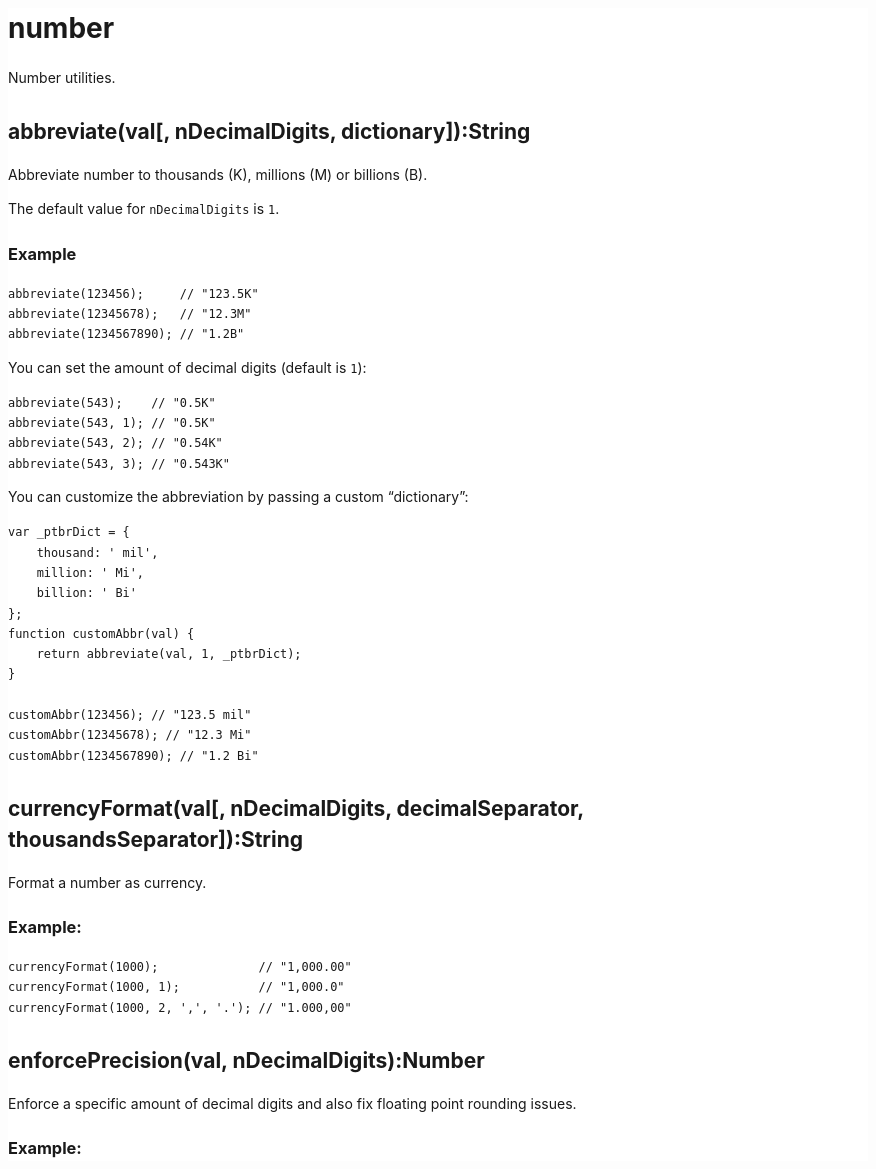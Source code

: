 number
======

Number utilities.

abbreviate(val\[, nDecimalDigits, dictionary\]):String
------------------------------------------------------

Abbreviate number to thousands (K), millions (M) or billions (B).

The default value for `nDecimalDigits` is `1`.

### Example

    abbreviate(123456);     // "123.5K"
    abbreviate(12345678);   // "12.3M"
    abbreviate(1234567890); // "1.2B"

You can set the amount of decimal digits (default is `1`):

    abbreviate(543);    // "0.5K"
    abbreviate(543, 1); // "0.5K"
    abbreviate(543, 2); // "0.54K"
    abbreviate(543, 3); // "0.543K"

You can customize the abbreviation by passing a custom “dictionary”:

    var _ptbrDict = {
        thousand: ' mil',
        million: ' Mi',
        billion: ' Bi'
    };
    function customAbbr(val) {
        return abbreviate(val, 1, _ptbrDict);
    }

    customAbbr(123456); // "123.5 mil"
    customAbbr(12345678); // "12.3 Mi"
    customAbbr(1234567890); // "1.2 Bi"

currencyFormat(val\[, nDecimalDigits, decimalSeparator, thousandsSeparator\]):String
------------------------------------------------------------------------------------

Format a number as currency.

### Example:

    currencyFormat(1000);              // "1,000.00"
    currencyFormat(1000, 1);           // "1,000.0"
    currencyFormat(1000, 2, ',', '.'); // "1.000,00"

enforcePrecision(val, nDecimalDigits):Number
--------------------------------------------

Enforce a specific amount of decimal digits and also fix floating point rounding issues.

### Example:
